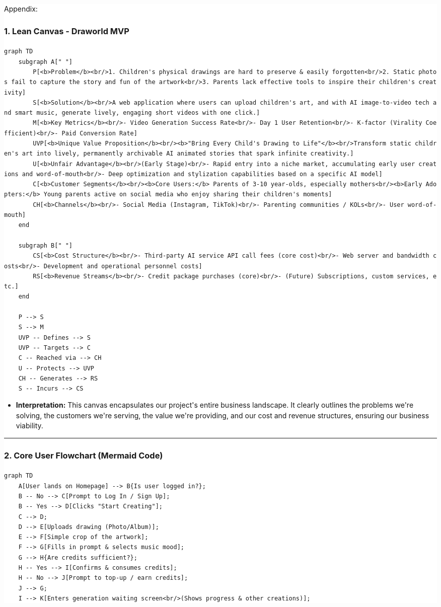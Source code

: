 
Appendix:

### **1. Lean Canvas - Draworld MVP**

```mermaid
graph TD
    subgraph A[" "]
        P[<b>Problem</b><br/>1. Children's physical drawings are hard to preserve & easily forgotten<br/>2. Static photos fail to capture the story and fun of the artwork<br/>3. Parents lack effective tools to inspire their children's creativity]
        S[<b>Solution</b><br/>A web application where users can upload children's art, and with AI image-to-video tech and smart music, generate lively, engaging short videos with one click.]
        M[<b>Key Metrics</b><br/>- Video Generation Success Rate<br/>- Day 1 User Retention<br/>- K-factor (Virality Coefficient)<br/>- Paid Conversion Rate]
        UVP[<b>Unique Value Proposition</b><br/><b>"Bring Every Child's Drawing to Life"</b><br/>Transform static children's art into lively, permanently archivable AI animated stories that spark infinite creativity.]
        U[<b>Unfair Advantage</b><br/>(Early Stage)<br/>- Rapid entry into a niche market, accumulating early user creations and word-of-mouth<br/>- Deep optimization and stylization capabilities based on a specific AI model]
        C[<b>Customer Segments</b><br/><b>Core Users:</b> Parents of 3-10 year-olds, especially mothers<br/><b>Early Adopters:</b> Young parents active on social media who enjoy sharing their children's moments]
        CH[<b>Channels</b><br/>- Social Media (Instagram, TikTok)<br/>- Parenting communities / KOLs<br/>- User word-of-mouth]
    end

    subgraph B[" "]
        CS[<b>Cost Structure</b><br/>- Third-party AI service API call fees (core cost)<br/>- Web server and bandwidth costs<br/>- Development and operational personnel costs]
        RS[<b>Revenue Streams</b><br/>- Credit package purchases (core)<br/>- (Future) Subscriptions, custom services, etc.]
    end

    P --> S
    S --> M
    UVP -- Defines --> S
    UVP -- Targets --> C
    C -- Reached via --> CH
    U -- Protects --> UVP
    CH -- Generates --> RS
    S -- Incurs --> CS
```
*   **Interpretation:** This canvas encapsulates our project's entire business landscape. It clearly outlines the problems we're solving, the customers we're serving, the value we're providing, and our cost and revenue structures, ensuring our business viability.

---
### **2. Core User Flowchart (Mermaid Code)**

```mermaid
graph TD
    A[User lands on Homepage] --> B{Is user logged in?};
    B -- No --> C[Prompt to Log In / Sign Up];
    B -- Yes --> D[Clicks "Start Creating"];
    C --> D;
    D --> E[Uploads drawing (Photo/Album)];
    E --> F[Simple crop of the artwork];
    F --> G[Fills in prompt & selects music mood];
    G --> H{Are credits sufficient?};
    H -- Yes --> I[Confirms & consumes credits];
    H -- No --> J[Prompt to top-up / earn credits];
    J --> G;
    I --> K[Enters generation waiting screen<br/>(Shows progress & other creations)];
```